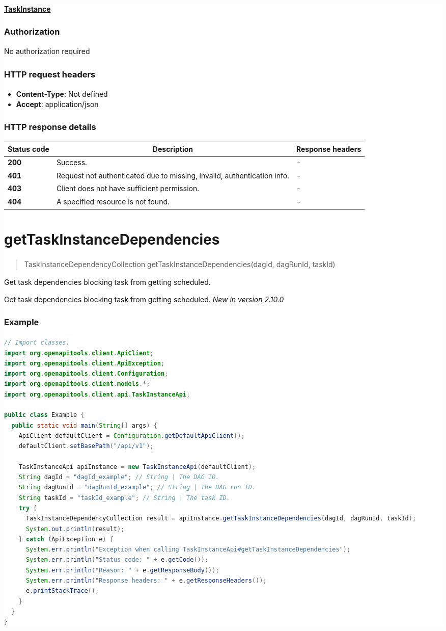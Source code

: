 [**TaskInstance**](TaskInstance.md)

### Authorization

No authorization required

### HTTP request headers

 - **Content-Type**: Not defined
 - **Accept**: application/json

### HTTP response details
| Status code | Description | Response headers |
|-------------|-------------|------------------|
| **200** | Success. |  -  |
| **401** | Request not authenticated due to missing, invalid, authentication info. |  -  |
| **403** | Client does not have sufficient permission. |  -  |
| **404** | A specified resource is not found. |  -  |

<a id="getTaskInstanceDependencies"></a>
# **getTaskInstanceDependencies**
> TaskInstanceDependencyCollection getTaskInstanceDependencies(dagId, dagRunId, taskId)

Get task dependencies blocking task from getting scheduled.

Get task dependencies blocking task from getting scheduled.  *New in version 2.10.0* 

### Example
```java
// Import classes:
import org.openapitools.client.ApiClient;
import org.openapitools.client.ApiException;
import org.openapitools.client.Configuration;
import org.openapitools.client.models.*;
import org.openapitools.client.api.TaskInstanceApi;

public class Example {
  public static void main(String[] args) {
    ApiClient defaultClient = Configuration.getDefaultApiClient();
    defaultClient.setBasePath("/api/v1");

    TaskInstanceApi apiInstance = new TaskInstanceApi(defaultClient);
    String dagId = "dagId_example"; // String | The DAG ID.
    String dagRunId = "dagRunId_example"; // String | The DAG run ID.
    String taskId = "taskId_example"; // String | The task ID.
    try {
      TaskInstanceDependencyCollection result = apiInstance.getTaskInstanceDependencies(dagId, dagRunId, taskId);
      System.out.println(result);
    } catch (ApiException e) {
      System.err.println("Exception when calling TaskInstanceApi#getTaskInstanceDependencies");
      System.err.println("Status code: " + e.getCode());
      System.err.println("Reason: " + e.getResponseBody());
      System.err.println("Response headers: " + e.getResponseHeaders());
      e.printStackTrace();
    }
  }
}
```
